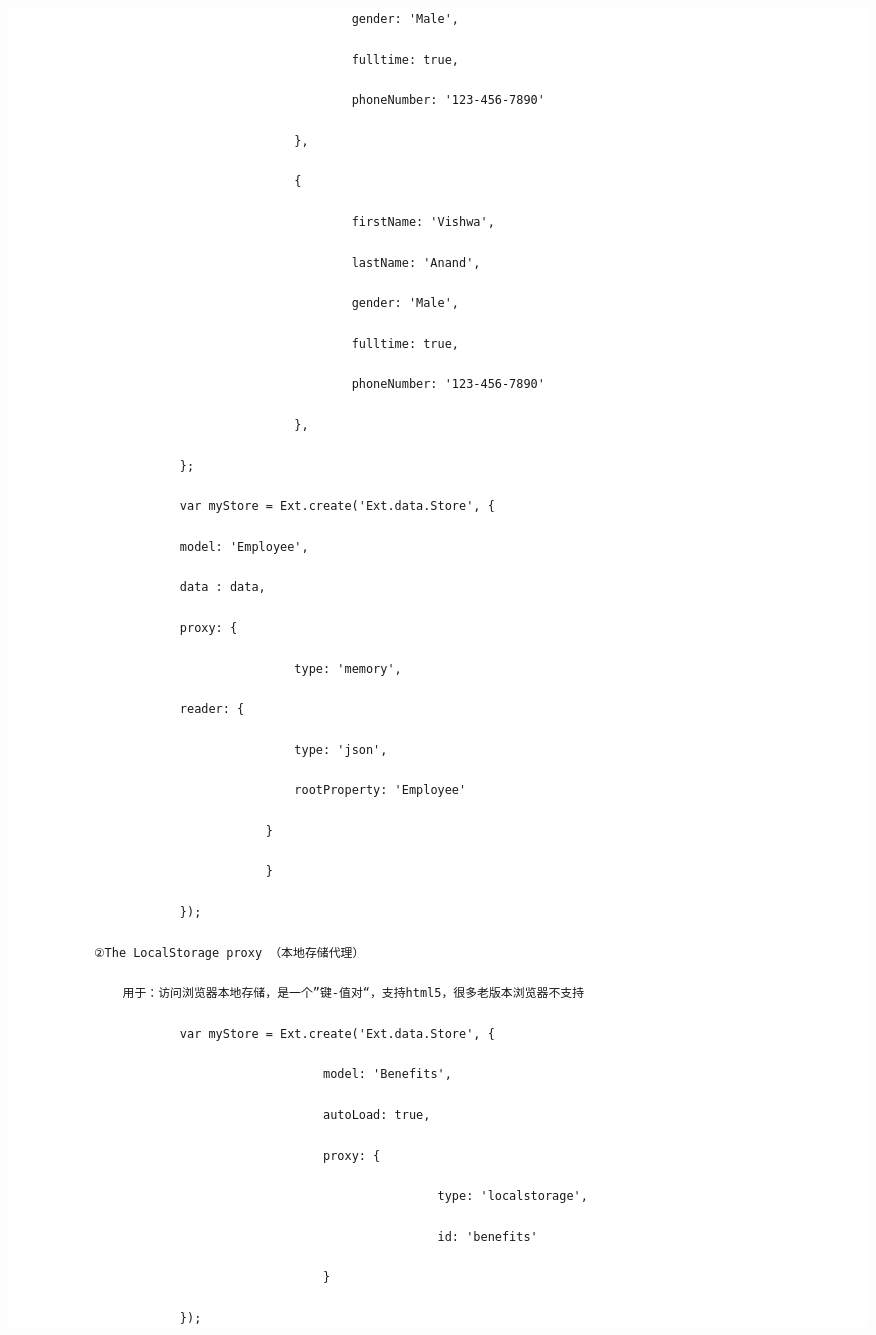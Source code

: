                                                     gender: 'Male',

                                                    fulltime: true,

                                                    phoneNumber: '123-456-7890'

                                            },

                                            {

                                                    firstName: 'Vishwa',

                                                    lastName: 'Anand',

                                                    gender: 'Male',

                                                    fulltime: true,

                                                    phoneNumber: '123-456-7890'

                                            },

                            };

                            var myStore = Ext.create('Ext.data.Store', {

                            model: 'Employee',

                            data : data,

                            proxy: {

                                            type: 'memory',

                            reader: {

                                            type: 'json',

                                            rootProperty: 'Employee'

                                        }

                                        }

                            });

                ②The LocalStorage proxy （本地存储代理）

                    用于：访问浏览器本地存储，是一个”键-值对“，支持html5，很多老版本浏览器不支持

                            var myStore = Ext.create('Ext.data.Store', {

                                                model: 'Benefits',

                                                autoLoad: true,

                                                proxy: {

                                                                type: 'localstorage',

                                                                id: 'benefits'

                                                }

                            });
